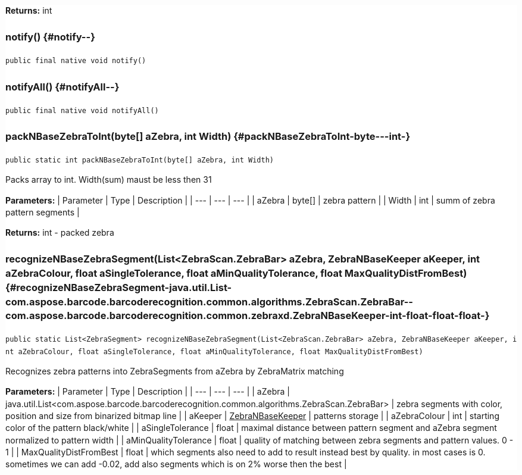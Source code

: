 


**Returns:**
int
### notify() {#notify--}
```
public final native void notify()
```




### notifyAll() {#notifyAll--}
```
public final native void notifyAll()
```




### packNBaseZebraToInt(byte[] aZebra, int Width) {#packNBaseZebraToInt-byte---int-}
```
public static int packNBaseZebraToInt(byte[] aZebra, int Width)
```


Packs array to int. Width(sum) maust be less then 31

**Parameters:**
| Parameter | Type | Description |
| --- | --- | --- |
| aZebra | byte[] | zebra pattern |
| Width | int | summ of zebra pattern segments |

**Returns:**
int - packed zebra
### recognizeNBaseZebraSegment(List<ZebraScan.ZebraBar> aZebra, ZebraNBaseKeeper aKeeper, int aZebraColour, float aSingleTolerance, float aMinQualityTolerance, float MaxQualityDistFromBest) {#recognizeNBaseZebraSegment-java.util.List-com.aspose.barcode.barcoderecognition.common.algorithms.ZebraScan.ZebraBar--com.aspose.barcode.barcoderecognition.common.zebraxd.ZebraNBaseKeeper-int-float-float-float-}
```
public static List<ZebraSegment> recognizeNBaseZebraSegment(List<ZebraScan.ZebraBar> aZebra, ZebraNBaseKeeper aKeeper, int aZebraColour, float aSingleTolerance, float aMinQualityTolerance, float MaxQualityDistFromBest)
```


Recognizes zebra patterns into ZebraSegments from aZebra by ZebraMatrix matching

**Parameters:**
| Parameter | Type | Description |
| --- | --- | --- |
| aZebra | java.util.List<com.aspose.barcode.barcoderecognition.common.algorithms.ZebraScan.ZebraBar> | zebra segments with color, position and size from binarized bitmap line |
| aKeeper | [ZebraNBaseKeeper](../../com.aspose.barcode.barcoderecognition.common.zebraxd/zebranbasekeeper) | patterns storage |
| aZebraColour | int | starting color of the pattern black/white |
| aSingleTolerance | float | maximal distance between pattern segment and aZebra segment normalized to pattern width |
| aMinQualityTolerance | float | quality of matching between zebra segments and pattern values. 0 - 1 |
| MaxQualityDistFromBest | float | which segments also need to add to result instead best by quality. in most cases is 0. sometimes we can add -0.02, add also segments which is on 2% worse then the best |
